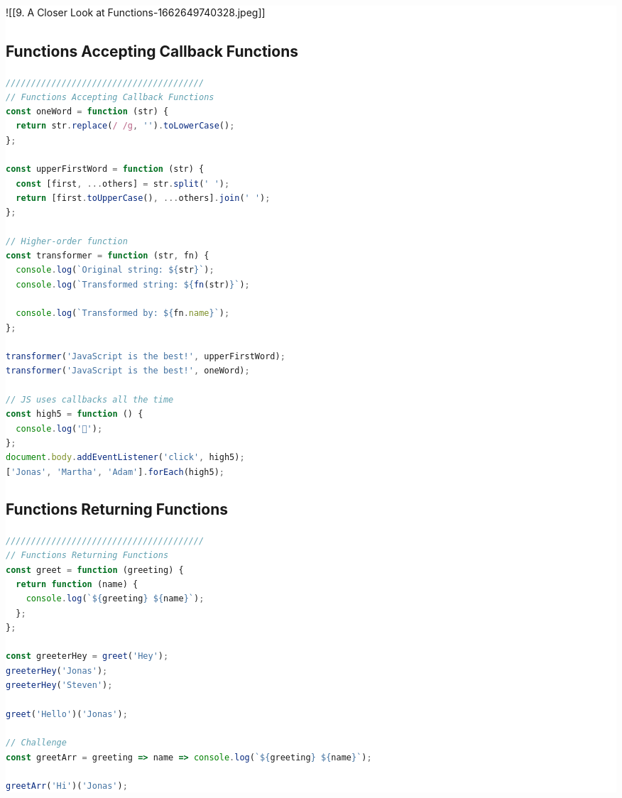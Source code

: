 ![[9. A Closer Look at Functions-1662649740328.jpeg]]

## Functions Accepting Callback Functions
```js
///////////////////////////////////////
// Functions Accepting Callback Functions
const oneWord = function (str) {
  return str.replace(/ /g, '').toLowerCase();
};

const upperFirstWord = function (str) {
  const [first, ...others] = str.split(' ');
  return [first.toUpperCase(), ...others].join(' ');
};

// Higher-order function
const transformer = function (str, fn) {
  console.log(`Original string: ${str}`);
  console.log(`Transformed string: ${fn(str)}`);

  console.log(`Transformed by: ${fn.name}`);
};

transformer('JavaScript is the best!', upperFirstWord);
transformer('JavaScript is the best!', oneWord);

// JS uses callbacks all the time
const high5 = function () {
  console.log('👋');
};
document.body.addEventListener('click', high5);
['Jonas', 'Martha', 'Adam'].forEach(high5);
```

## Functions Returning Functions

```js
///////////////////////////////////////
// Functions Returning Functions
const greet = function (greeting) {
  return function (name) {
    console.log(`${greeting} ${name}`);
  };
};

const greeterHey = greet('Hey');
greeterHey('Jonas');
greeterHey('Steven');

greet('Hello')('Jonas');

// Challenge
const greetArr = greeting => name => console.log(`${greeting} ${name}`);

greetArr('Hi')('Jonas');

```
